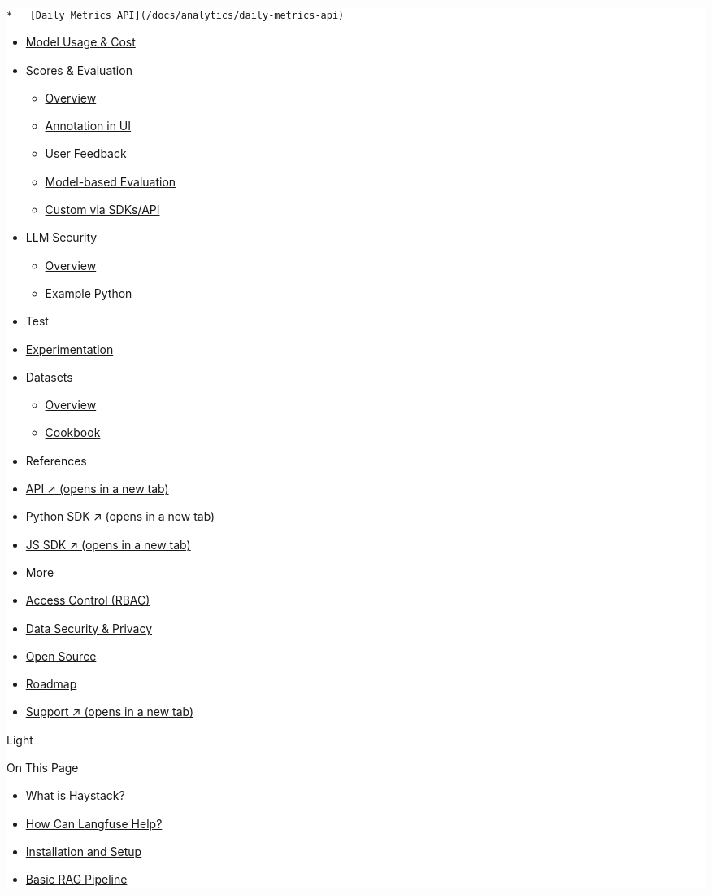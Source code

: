     *   [Daily Metrics API](/docs/analytics/daily-metrics-api)
        
    
*   [Model Usage & Cost](/docs/model-usage-and-cost)
    
*   Scores & Evaluation
    
    *   [Overview](/docs/scores/overview)
        
    *   [Annotation in UI](/docs/scores/annotation)
        
    *   [User Feedback](/docs/scores/user-feedback)
        
    *   [Model-based Evaluation](/docs/scores/model-based-evals)
        
    *   [Custom via SDKs/API](/docs/scores/custom)
        
    
*   LLM Security
    
    *   [Overview](/docs/security/overview)
        
    *   [Example Python](/docs/security/example-python)
        
    
*   Test
*   [Experimentation](/docs/experimentation)
    
*   Datasets
    
    *   [Overview](/docs/datasets/overview)
        
    *   [Cookbook](/docs/datasets/python-cookbook)
        
    
*   References
*   [API ↗ (opens in a new tab)](https://api.reference.langfuse.com)
    
*   [Python SDK ↗ (opens in a new tab)](https://python.reference.langfuse.com)
    
*   [JS SDK ↗ (opens in a new tab)](https://js.reference.langfuse.com)
    
*   More
*   [Access Control (RBAC)](/docs/rbac)
    
*   [Data Security & Privacy](/docs/data-security-privacy)
    
*   [Open Source](/docs/open-source)
    
*   [Roadmap](/docs/roadmap)
    
*   [Support ↗ (opens in a new tab)](/support)
    

Light

On This Page

*   [What is Haystack?](#what-is-haystack)
    
*   [How Can Langfuse Help?](#how-can-langfuse-help)
    
*   [Installation and Setup](#installation-and-setup)
    
*   [Basic RAG Pipeline](#basic-rag-pipeline)
    